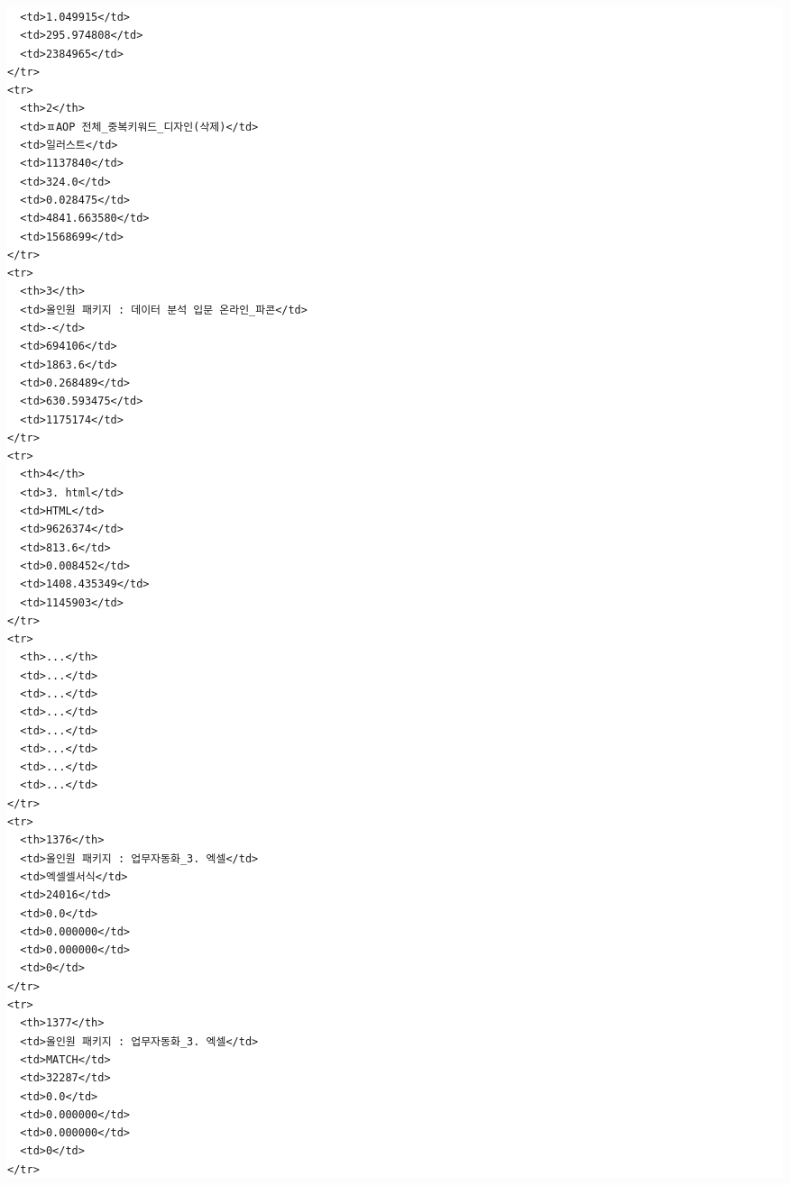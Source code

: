       <td>1.049915</td>
      <td>295.974808</td>
      <td>2384965</td>
    </tr>
    <tr>
      <th>2</th>
      <td>ㅍAOP 전체_중복키워드_디자인(삭제)</td>
      <td>일러스트</td>
      <td>1137840</td>
      <td>324.0</td>
      <td>0.028475</td>
      <td>4841.663580</td>
      <td>1568699</td>
    </tr>
    <tr>
      <th>3</th>
      <td>올인원 패키지 : 데이터 분석 입문 온라인_파콘</td>
      <td>-</td>
      <td>694106</td>
      <td>1863.6</td>
      <td>0.268489</td>
      <td>630.593475</td>
      <td>1175174</td>
    </tr>
    <tr>
      <th>4</th>
      <td>3. html</td>
      <td>HTML</td>
      <td>9626374</td>
      <td>813.6</td>
      <td>0.008452</td>
      <td>1408.435349</td>
      <td>1145903</td>
    </tr>
    <tr>
      <th>...</th>
      <td>...</td>
      <td>...</td>
      <td>...</td>
      <td>...</td>
      <td>...</td>
      <td>...</td>
      <td>...</td>
    </tr>
    <tr>
      <th>1376</th>
      <td>올인원 패키지 : 업무자동화_3. 엑셀</td>
      <td>엑셀셀서식</td>
      <td>24016</td>
      <td>0.0</td>
      <td>0.000000</td>
      <td>0.000000</td>
      <td>0</td>
    </tr>
    <tr>
      <th>1377</th>
      <td>올인원 패키지 : 업무자동화_3. 엑셀</td>
      <td>MATCH</td>
      <td>32287</td>
      <td>0.0</td>
      <td>0.000000</td>
      <td>0.000000</td>
      <td>0</td>
    </tr>